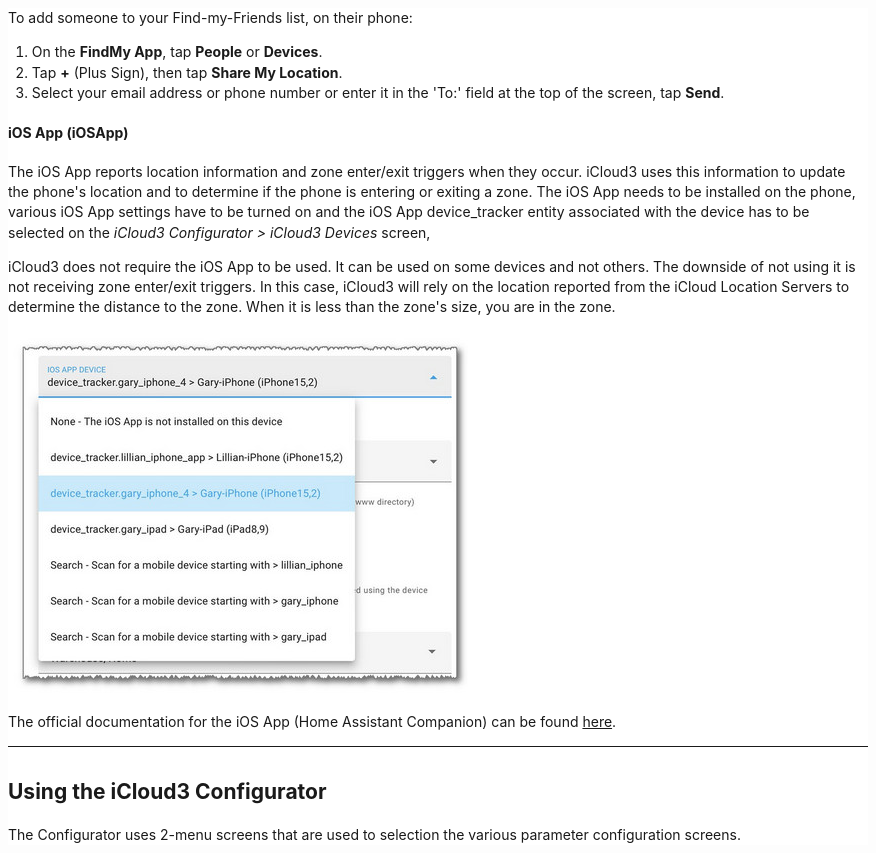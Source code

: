 To add someone to your Find-my-Friends list, on their phone:

1. On the **FindMy App**, tap **People** or **Devices**.
2. Tap **+** (Plus Sign), then tap **Share My Location**.
3. Select your email address or phone number or enter it in the 'To:' field at the top of the screen, tap **Send**.



#### iOS App (iOSApp)

The iOS App reports location information and zone enter/exit triggers when they occur. iCloud3 uses this information to update the phone's location and to determine if the phone is entering or exiting a zone.  The iOS App needs to be installed on the phone, various iOS App settings have to be turned on and the iOS App device_tracker entity associated with the device has to be selected on the *iCloud3 Configurator > iCloud3 Devices* screen,

iCloud3 does not require the iOS App to be used. It can be used on some devices and not others. The downside of not using it is not receiving zone enter/exit triggers. In this case, iCloud3 will rely on the location reported from the iCloud Location Servers to determine the distance to the zone. When it is less than the zone's size, you are in the zone. 

​     ![](../images/cf-device-update-iosapp-s50.jpg) 

The official documentation for the iOS App (Home Assistant Companion) can be found [here](https://companion.home-assistant.io/).  



------

## Using the iCloud3 Configurator

The Configurator uses 2-menu screens that are used to selection the various parameter configuration screens. 
